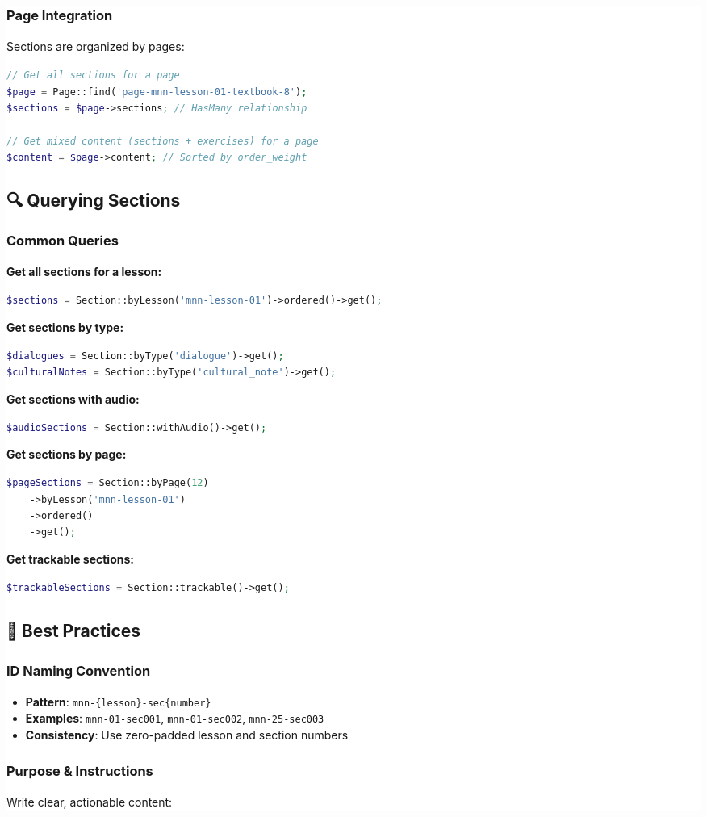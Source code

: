 ### Page Integration
Sections are organized by pages:
```php
// Get all sections for a page
$page = Page::find('page-mnn-lesson-01-textbook-8');
$sections = $page->sections; // HasMany relationship

// Get mixed content (sections + exercises) for a page
$content = $page->content; // Sorted by order_weight
```

## 🔍 Querying Sections

### Common Queries

**Get all sections for a lesson:**
```php
$sections = Section::byLesson('mnn-lesson-01')->ordered()->get();
```

**Get sections by type:**
```php
$dialogues = Section::byType('dialogue')->get();
$culturalNotes = Section::byType('cultural_note')->get();
```

**Get sections with audio:**
```php
$audioSections = Section::withAudio()->get();
```

**Get sections by page:**
```php
$pageSections = Section::byPage(12)
    ->byLesson('mnn-lesson-01')
    ->ordered()
    ->get();
```

**Get trackable sections:**
```php
$trackableSections = Section::trackable()->get();
```

## 🎯 Best Practices

### ID Naming Convention
- **Pattern**: `mnn-{lesson}-sec{number}`
- **Examples**: `mnn-01-sec001`, `mnn-01-sec002`, `mnn-25-sec003`
- **Consistency**: Use zero-padded lesson and section numbers

### Purpose & Instructions
Write clear, actionable content:
